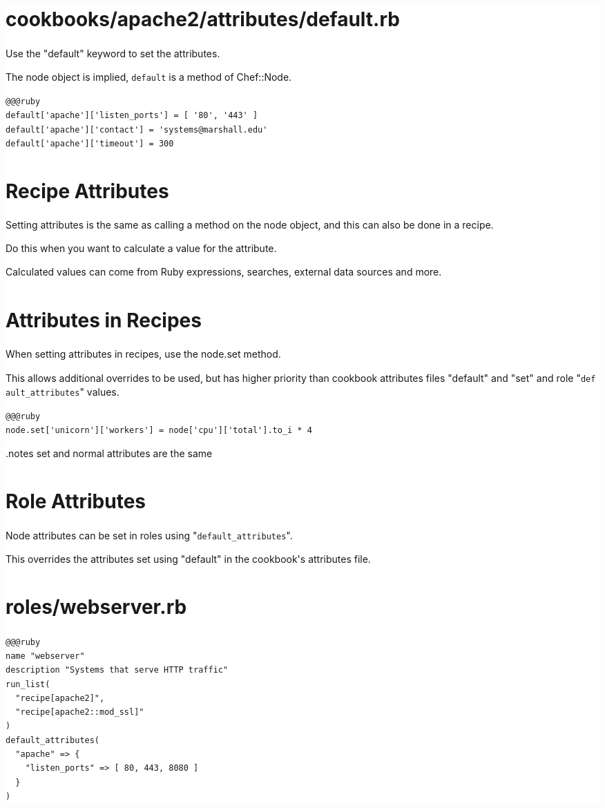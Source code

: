 # cookbooks/apache2/attributes/default.rb

Use the "default" keyword to set the attributes.

The node object is implied, `default` is a method of Chef::Node.

    @@@ruby
    default['apache']['listen_ports'] = [ '80', '443' ]
    default['apache']['contact'] = 'systems@marshall.edu'
    default['apache']['timeout'] = 300

# Recipe Attributes

Setting attributes is the same as calling a method on the node object,
and this can also be done in a recipe.

Do this when you want to calculate a value for the attribute.

Calculated values can come from Ruby expressions, searches, external
data sources and more.

# Attributes in Recipes

When setting attributes in recipes, use the node.set method.

This allows additional overrides to be used, but has higher priority
than cookbook attributes files "default" and "set" and role
"`default_attributes`" values.

    @@@ruby
    node.set['unicorn']['workers'] = node['cpu']['total'].to_i * 4

.notes set and normal attributes are the same

# Role Attributes

Node attributes can be set in roles using "`default_attributes`".

This overrides the attributes set using "default" in the cookbook's attributes file.

# roles/webserver.rb

    @@@ruby
    name "webserver"
    description "Systems that serve HTTP traffic"
    run_list(
      "recipe[apache2]",
      "recipe[apache2::mod_ssl]"
    )
    default_attributes(
      "apache" => {
        "listen_ports" => [ 80, 443, 8080 ]
      }
    )
